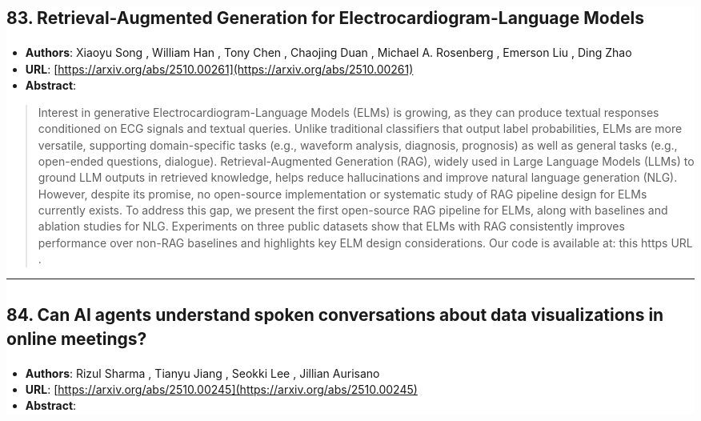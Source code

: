 
## 83. Retrieval-Augmented Generation for Electrocardiogram-Language Models
- **Authors**: Xiaoyu Song , William Han , Tony Chen , Chaojing Duan , Michael A. Rosenberg , Emerson Liu , Ding Zhao
- **URL**: [https://arxiv.org/abs/2510.00261](https://arxiv.org/abs/2510.00261)
- **Abstract**:
> Interest in generative Electrocardiogram-Language Models (ELMs) is growing, as they can produce textual responses conditioned on ECG signals and textual queries. Unlike traditional classifiers that output label probabilities, ELMs are more versatile, supporting domain-specific tasks (e.g., waveform analysis, diagnosis, prognosis) as well as general tasks (e.g., open-ended questions, dialogue). Retrieval-Augmented Generation (RAG), widely used in Large Language Models (LLMs) to ground LLM outputs in retrieved knowledge, helps reduce hallucinations and improve natural language generation (NLG). However, despite its promise, no open-source implementation or systematic study of RAG pipeline design for ELMs currently exists. To address this gap, we present the first open-source RAG pipeline for ELMs, along with baselines and ablation studies for NLG. Experiments on three public datasets show that ELMs with RAG consistently improves performance over non-RAG baselines and highlights key ELM design considerations. Our code is available at: this https URL .

---

## 84. Can AI agents understand spoken conversations about data visualizations in online meetings?
- **Authors**: Rizul Sharma , Tianyu Jiang , Seokki Lee , Jillian Aurisano
- **URL**: [https://arxiv.org/abs/2510.00245](https://arxiv.org/abs/2510.00245)
- **Abstract**:
